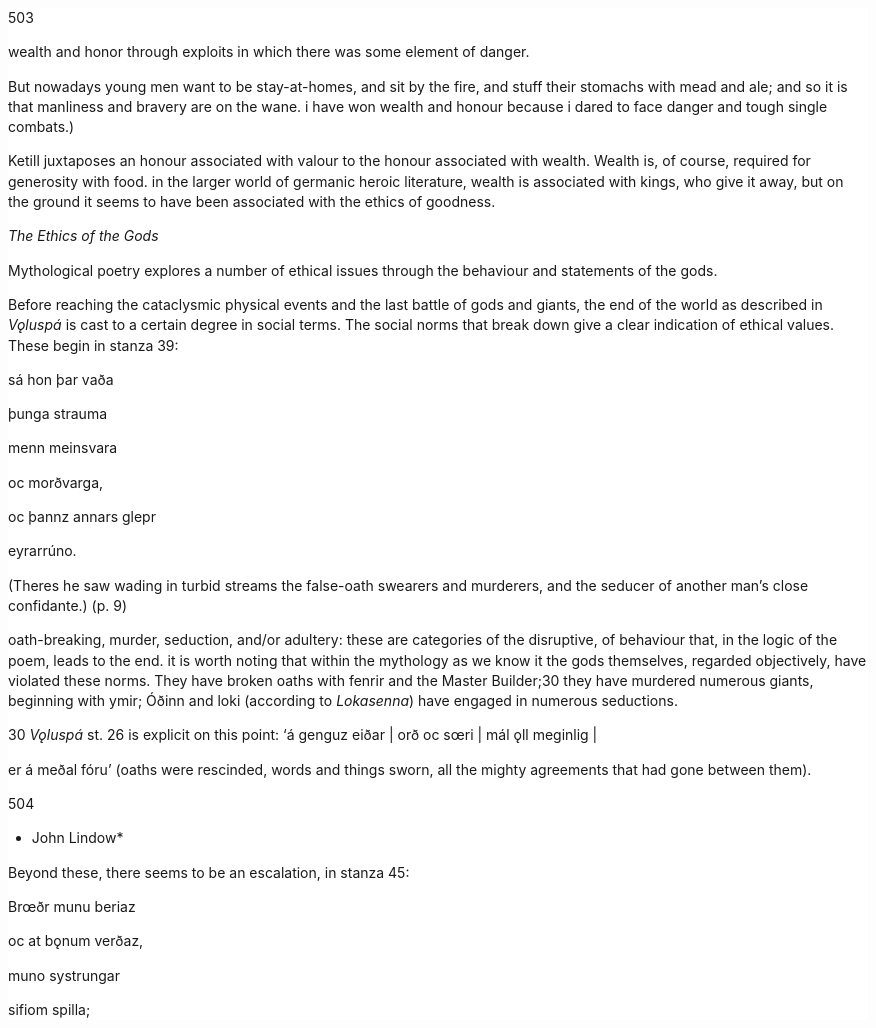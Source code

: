 503

wealth and honor through exploits in which there was some element of danger. 

But nowadays young men want to be stay-at-homes, and sit by the fire, and stuff their stomachs with mead and ale; and so it is that manliness and bravery are on the wane. i have won wealth and honour because i dared to face danger and tough single combats.\)

Ketill juxtaposes an honour associated with valour to the honour associated with wealth. Wealth is, of course, required for generosity with food. in the larger world of germanic heroic literature, wealth is associated with kings, who give it away, but on the ground it seems to have been associated with the ethics of goodness. 

*The Ethics of the Gods*

Mythological poetry explores a number of ethical issues through the behaviour and statements of the gods. 

Before reaching the cataclysmic physical events and the last battle of gods and giants, the end of the world as described in *Vǫluspá* is cast to a certain degree in social terms. The social norms that break down give a clear indication of ethical values. These begin in stanza 39:

sá hon þar vaða 

þunga strauma 

menn meinsvara 

oc morðvarga, 

oc þannz annars glepr 

eyrarrúno. 

\(Theres he saw wading in turbid streams the false-oath swearers and murderers, and the seducer of another man’s close confidante.\) \(p. 9\)

oath-breaking, murder, seduction, and/or adultery: these are categories of the disruptive, of behaviour that, in the logic of the poem, leads to the end. it is worth noting that within the mythology as we know it the gods themselves, regarded objectively, have violated these norms. They have broken oaths with fenrir and the Master Builder;30 they have murdered numerous giants, beginning with ymir; Óðinn and loki \(according to *Lokasenna*\) have engaged in numerous seductions. 

30 *Vǫluspá* st. 26 is explicit on this point: ‘á genguz eiðar | orð oc sœri | mál ǫll meginlig | 

er á meðal fóru’ \(oaths were rescinded, words and things sworn, all the mighty agreements that had gone between them\). 

504 

* John Lindow*

Beyond these, there seems to be an escalation, in stanza 45:

Brœðr munu beriaz 

oc at bǫnum verðaz, 

muno systrungar 

sifiom spilla; 
